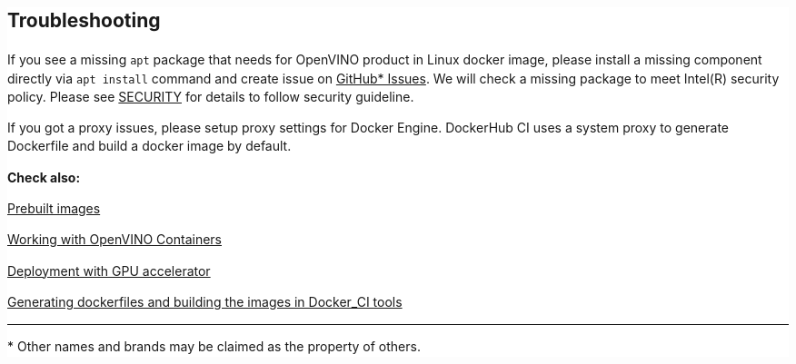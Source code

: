 ## Troubleshooting

If you see a missing `apt` package that needs for OpenVINO product in Linux docker image, please install a missing component directly via `apt install` command and 
create issue on [GitHub* Issues](https://github.com/openvinotoolkit/docker_ci/issues).
We will check a missing package to meet Intel(R) security policy.
Please see [SECURITY](./SECURITY.md) for details to follow security guideline.

If you got a proxy issues, please setup proxy settings for Docker Engine.
DockerHub CI uses a system proxy to generate Dockerfile and build a docker image by default. 


**Check also:**

[Prebuilt images](#prebuilt-images)

[Working with OpenVINO Containers](docs/containers.md)

[Deployment with GPU accelerator](docs/accelerators.md)

[Generating dockerfiles and building the images in Docker_CI tools](docs/openvino_docker.md)


---
\* Other names and brands may be claimed as the property of others.

